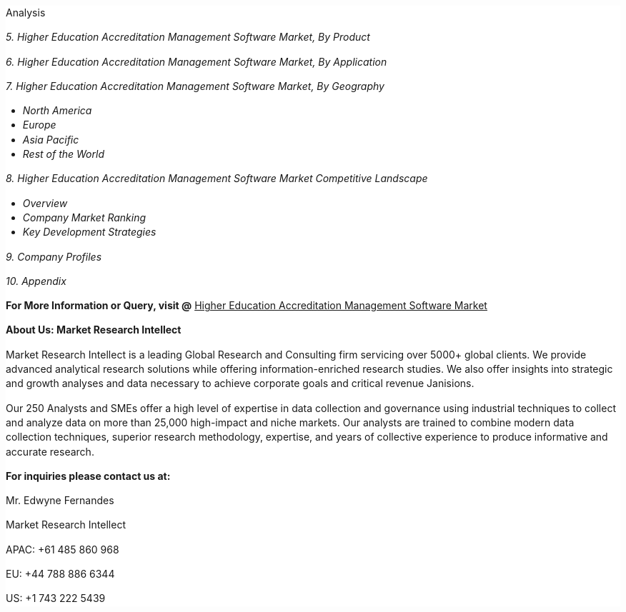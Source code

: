 Analysis</span></em></li></ul><p><em><span class="font-[700]">5. Higher Education Accreditation Management Software Market, By Product</span></em></p><p><em><span class="font-[700]">6. Higher Education Accreditation Management Software Market, By Application</span></em></p><p><em><span class="font-[700]">7. Higher Education Accreditation Management Software Market, By Geography</span></em></p><ul><li><em><span class="">North America</span></em></li><li><em><span class="">Europe</span></em></li><li><em><span class="">Asia Pacific</span></em></li><li><em><span class="">Rest of the World</span></em></li></ul><p><em><span class="font-[700]">8. Higher Education Accreditation Management Software Market Competitive Landscape</span></em></p><ul><li><em><span class="">Overview</span></em></li><li><em><span class="">Company Market Ranking</span></em></li><li><em><span class="">Key Development Strategies</span></em></li></ul><p><em><span class="font-[700]">9. Company Profiles</span></em></p><p><em><span class="font-[700]">10. Appendix</span></em></p><p><span class="font-[700]"><strong>For More Information or Query, visit&nbsp;@</strong>&nbsp;</span><span class="font-[700]"><a href="https://www.marketresearchintellect.com/product/higher-education-accreditation-management-software-market/?utm_source=Linkedin&utm_medium=808" target="_blank" data-tracking-control-name="article-ssr-frontend-pulse_little-text-block" data-tracking-will-navigate="" data-test-link="">Higher Education Accreditation Management Software Market</a></span></p><p><strong><span class="font-[700]">About Us: Market Research Intellect</span></strong></p><p><span class="">Market Research Intellect is a leading Global Research and Consulting firm servicing over 5000+ global clients. We provide advanced analytical research solutions while offering information-enriched research studies.&nbsp;</span>We also offer insights into strategic and growth analyses and data necessary to achieve corporate goals and critical revenue Janisions.</p><p><span class="">Our 250 Analysts and SMEs offer a high level of expertise in data collection and governance using industrial techniques to collect and analyze data on more than 25,000 high-impact and niche markets. Our analysts are trained to combine modern data collection techniques, superior research methodology, expertise, and years of collective experience to produce informative and accurate research.</span></p><p><strong>For inquiries please contact us at:</strong></p><p>Mr. Edwyne Fernandes</p><p>Market Research Intellect</p><p>APAC: +61 485 860 968</p><p>EU: +44 788 886 6344</p><p>US: +1 743 222 5439</p>
